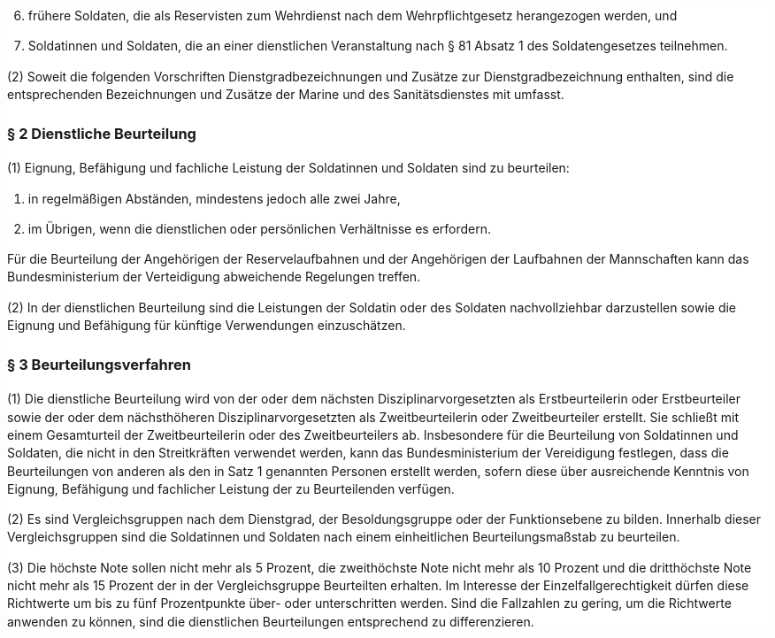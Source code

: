 6.  frühere Soldaten, die als Reservisten zum Wehrdienst nach dem
    Wehrpflichtgesetz herangezogen werden, und


7.  Soldatinnen und Soldaten, die an einer dienstlichen Veranstaltung nach
    § 81 Absatz 1 des Soldatengesetzes teilnehmen.




(2) Soweit die folgenden Vorschriften Dienstgradbezeichnungen und
Zusätze zur Dienstgradbezeichnung enthalten, sind die entsprechenden
Bezeichnungen und Zusätze der Marine und des Sanitätsdienstes mit
umfasst.


### § 2 Dienstliche Beurteilung

(1) Eignung, Befähigung und fachliche Leistung der Soldatinnen und
Soldaten sind zu beurteilen:

1.  in regelmäßigen Abständen, mindestens jedoch alle zwei Jahre,


2.  im Übrigen, wenn die dienstlichen oder persönlichen Verhältnisse es
    erfordern.



Für die Beurteilung der Angehörigen der Reservelaufbahnen und der
Angehörigen der Laufbahnen der Mannschaften kann das Bundesministerium
der Verteidigung abweichende Regelungen treffen.

(2) In der dienstlichen Beurteilung sind die Leistungen der Soldatin
oder des Soldaten nachvollziehbar darzustellen sowie die Eignung und
Befähigung für künftige Verwendungen einzuschätzen.


### § 3 Beurteilungsverfahren

(1) Die dienstliche Beurteilung wird von der oder dem nächsten
Disziplinarvorgesetzten als Erstbeurteilerin oder Erstbeurteiler sowie
der oder dem nächsthöheren Disziplinarvorgesetzten als
Zweitbeurteilerin oder Zweitbeurteiler erstellt. Sie schließt mit
einem Gesamturteil der Zweitbeurteilerin oder des Zweitbeurteilers ab.
Insbesondere für die Beurteilung von Soldatinnen und Soldaten, die
nicht in den Streitkräften verwendet werden, kann das
Bundesministerium der Vereidigung festlegen, dass die Beurteilungen
von anderen als den in Satz 1 genannten Personen erstellt werden,
sofern diese über ausreichende Kenntnis von Eignung, Befähigung und
fachlicher Leistung der zu Beurteilenden verfügen.

(2) Es sind Vergleichsgruppen nach dem Dienstgrad, der
Besoldungsgruppe oder der Funktionsebene zu bilden. Innerhalb dieser
Vergleichsgruppen sind die Soldatinnen und Soldaten nach einem
einheitlichen Beurteilungsmaßstab zu beurteilen.

(3) Die höchste Note sollen nicht mehr als 5 Prozent, die zweithöchste
Note nicht mehr als 10 Prozent und die dritthöchste Note nicht mehr
als 15 Prozent der in der Vergleichsgruppe Beurteilten erhalten. Im
Interesse der Einzelfallgerechtigkeit dürfen diese Richtwerte um bis
zu fünf Prozentpunkte über- oder unterschritten werden. Sind die
Fallzahlen zu gering, um die Richtwerte anwenden zu können, sind die
dienstlichen Beurteilungen entsprechend zu differenzieren.
